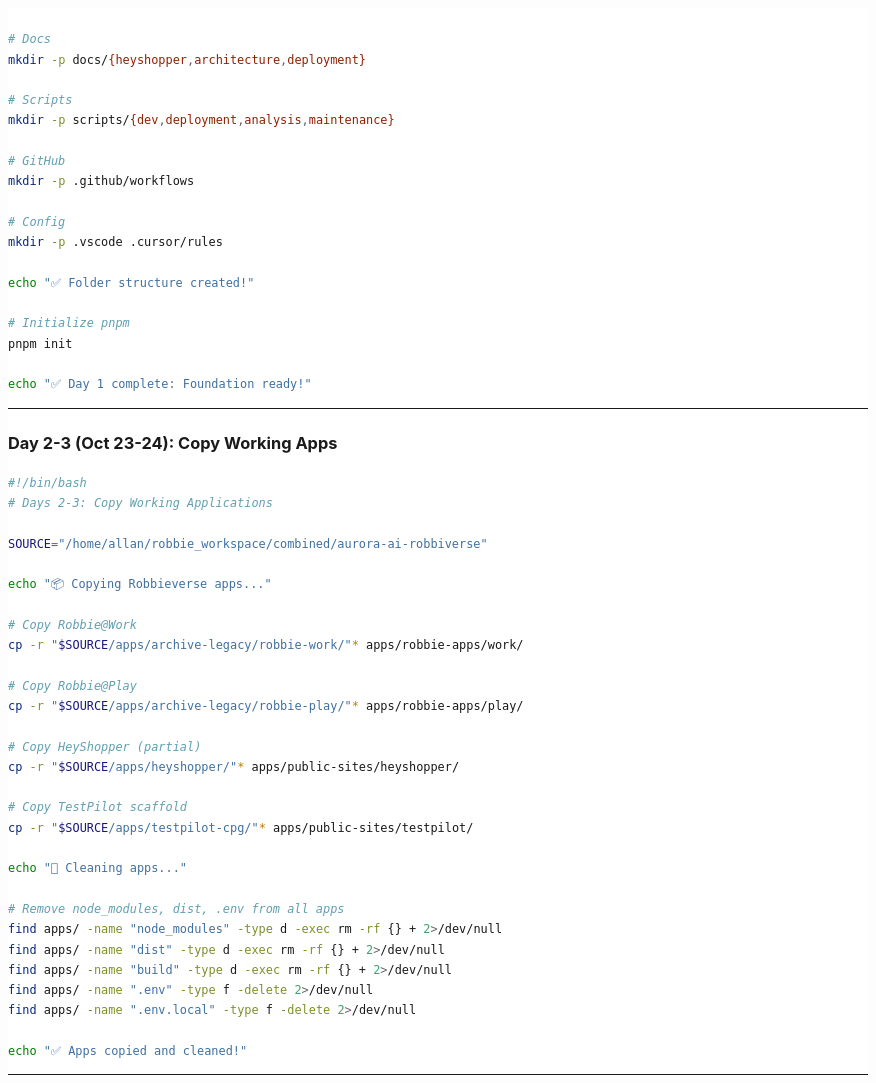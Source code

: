 ```bash

# Docs
mkdir -p docs/{heyshopper,architecture,deployment}

# Scripts
mkdir -p scripts/{dev,deployment,analysis,maintenance}

# GitHub
mkdir -p .github/workflows

# Config
mkdir -p .vscode .cursor/rules

echo "✅ Folder structure created!"

# Initialize pnpm
pnpm init

echo "✅ Day 1 complete: Foundation ready!"
```

---

### Day 2-3 (Oct 23-24): Copy Working Apps

```bash
#!/bin/bash
# Days 2-3: Copy Working Applications

SOURCE="/home/allan/robbie_workspace/combined/aurora-ai-robbiverse"

echo "📦 Copying Robbieverse apps..."

# Copy Robbie@Work
cp -r "$SOURCE/apps/archive-legacy/robbie-work/"* apps/robbie-apps/work/

# Copy Robbie@Play
cp -r "$SOURCE/apps/archive-legacy/robbie-play/"* apps/robbie-apps/play/

# Copy HeyShopper (partial)
cp -r "$SOURCE/apps/heyshopper/"* apps/public-sites/heyshopper/

# Copy TestPilot scaffold
cp -r "$SOURCE/apps/testpilot-cpg/"* apps/public-sites/testpilot/

echo "🧹 Cleaning apps..."

# Remove node_modules, dist, .env from all apps
find apps/ -name "node_modules" -type d -exec rm -rf {} + 2>/dev/null
find apps/ -name "dist" -type d -exec rm -rf {} + 2>/dev/null
find apps/ -name "build" -type d -exec rm -rf {} + 2>/dev/null
find apps/ -name ".env" -type f -delete 2>/dev/null
find apps/ -name ".env.local" -type f -delete 2>/dev/null

echo "✅ Apps copied and cleaned!"
```

---